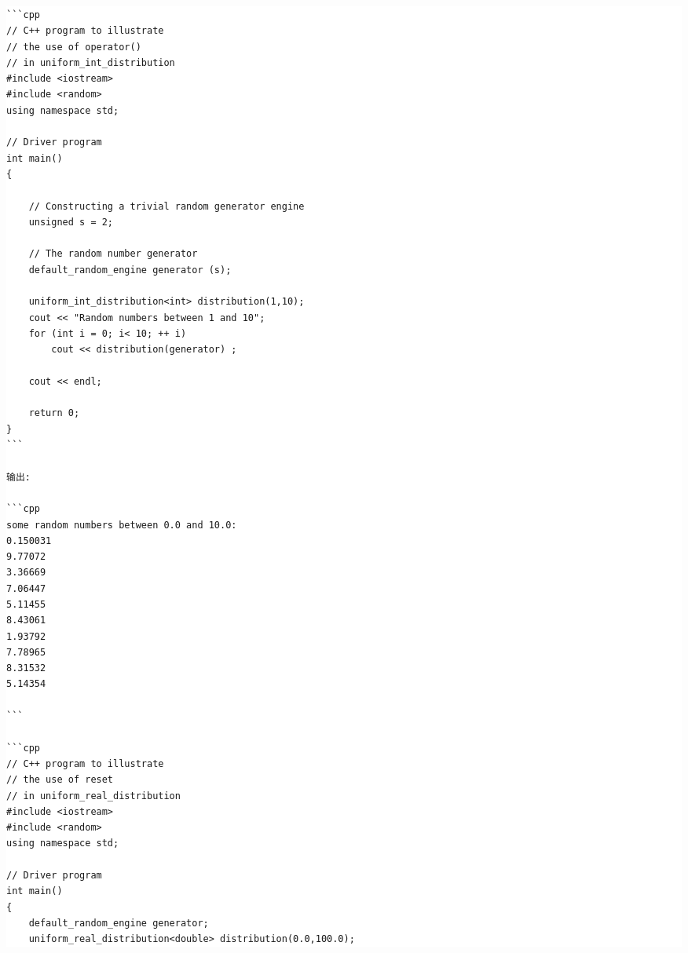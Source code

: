     ```cpp
    // C++ program to illustrate
    // the use of operator()
    // in uniform_int_distribution
    #include <iostream>
    #include <random>
    using namespace std;

    // Driver program
    int main()
    {

        // Constructing a trivial random generator engine 
        unsigned s = 2;

        // The random number generator
        default_random_engine generator (s);

        uniform_int_distribution<int> distribution(1,10);
        cout << "Random numbers between 1 and 10";
        for (int i = 0; i< 10; ++ i)
            cout << distribution(generator) ;

        cout << endl;

        return 0;
    }
    ```

    输出:

    ```cpp
    some random numbers between 0.0 and 10.0: 
    0.150031
    9.77072
    3.36669
    7.06447
    5.11455
    8.43061
    1.93792
    7.78965
    8.31532
    5.14354

    ```

    ```cpp
    // C++ program to illustrate
    // the use of reset
    // in uniform_real_distribution
    #include <iostream>
    #include <random>
    using namespace std;

    // Driver program
    int main()
    {
        default_random_engine generator;
        uniform_real_distribution<double> distribution(0.0,100.0);
